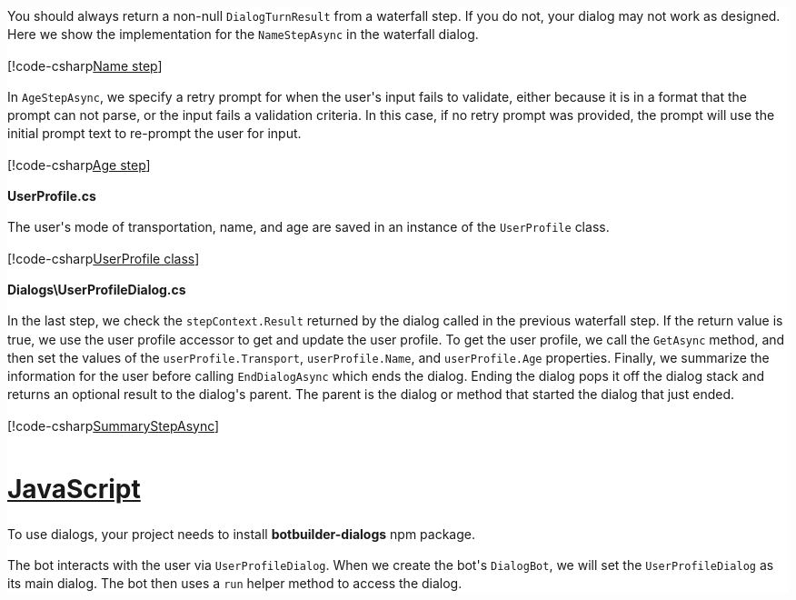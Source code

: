 

You should always return a non-null `DialogTurnResult` from a waterfall step. If you do not, your dialog may not work as designed. Here we show the implementation for the `NameStepAsync` in the waterfall dialog.

[!code-csharp[Name step](~/../botbuilder-samples/samples/csharp_dotnetcore/05.multi-turn-prompt/Dialogs/UserProfileDialog.cs?range=56-61)]

In `AgeStepAsync`, we specify a retry prompt for when the user's input fails to validate, either because it is in a format that the prompt can not parse, or the input fails a validation criteria. In this case, if no retry prompt was provided, the prompt will use the initial prompt text to re-prompt the user for input.

[!code-csharp[Age step](~/../botbuilder-samples/samples/csharp_dotnetcore/05.multi-turn-prompt/Dialogs/UserProfileDialog.cs?range=74-93&highlight=10)]

**UserProfile.cs**

The user's mode of transportation, name, and age are saved in an instance of the `UserProfile` class.

[!code-csharp[UserProfile class](~/../botbuilder-samples/samples/csharp_dotnetcore/05.multi-turn-prompt/UserProfile.cs?range=9-16)]

**Dialogs\UserProfileDialog.cs**

In the last step, we check the `stepContext.Result` returned by the dialog called in the previous waterfall step. If the return value is true, we use the user profile accessor to get and update the user profile. To get the user profile, we call the `GetAsync` method, and then set the values of the `userProfile.Transport`, `userProfile.Name`, and `userProfile.Age` properties. Finally, we summarize the information for the user before calling `EndDialogAsync` which ends the dialog. Ending the dialog pops it off the dialog stack and returns an optional result to the dialog's parent. The parent is the dialog or method that started the dialog that just ended.

[!code-csharp[SummaryStepAsync](~/../botbuilder-samples/samples/csharp_dotnetcore/05.multi-turn-prompt/Dialogs/UserProfileDialog.cs?range=108-134&highlight=5-10,25-26)]

# [JavaScript](#tab/javascript)

To use dialogs, your project needs to install **botbuilder-dialogs** npm package.

The bot interacts with the user via `UserProfileDialog`. When we create the bot's `DialogBot`, we will set the `UserProfileDialog` as its main dialog. The bot then uses a `run` helper method to access the dialog.
